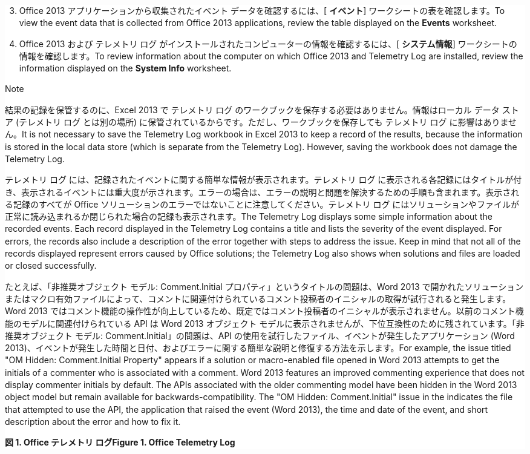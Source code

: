 3. <span data-ttu-id="8d384-210">Office 2013 アプリケーションから収集されたイベント データを確認するには、[ **イベント**] ワークシートの表を確認します。</span><span class="sxs-lookup"><span data-stu-id="8d384-210">To view the event data that is collected from Office 2013 applications, review the table displayed on the **Events** worksheet.</span></span> 
    
4. <span data-ttu-id="8d384-211">Office 2013 および テレメトリ ログ がインストールされたコンピューターの情報を確認するには、[ **システム情報**] ワークシートの情報を確認します。</span><span class="sxs-lookup"><span data-stu-id="8d384-211">To review information about the computer on which Office 2013 and Telemetry Log are installed, review the information displayed on the **System Info** worksheet.</span></span> 
    
> [!NOTE]
> <span data-ttu-id="8d384-p119">結果の記録を保管するのに、Excel 2013 で テレメトリ ログ のワークブックを保存する必要はありません。情報はローカル データ ストア (テレメトリ ログ とは別の場所) に保管されているからです。ただし、ワークブックを保存しても テレメトリ ログ に影響はありません。</span><span class="sxs-lookup"><span data-stu-id="8d384-p119">It is not necessary to save the Telemetry Log workbook in Excel 2013 to keep a record of the results, because the information is stored in the local data store (which is separate from the Telemetry Log). However, saving the workbook does not damage the Telemetry Log.</span></span> 
  
<span data-ttu-id="8d384-p120">テレメトリ ログ には、記録されたイベントに関する簡単な情報が表示されます。テレメトリ ログ に表示される各記録にはタイトルが付き、表示されるイベントには重大度が示されます。エラーの場合は、エラーの説明と問題を解決するための手順も含まれます。表示される記録のすべてが Office ソリューションのエラーではないことに注意してください。テレメトリ ログ にはソリューションやファイルが正常に読み込まれるか閉じられた場合の記録も表示されます。</span><span class="sxs-lookup"><span data-stu-id="8d384-p120">The Telemetry Log displays some simple information about the recorded events. Each record displayed in the Telemetry Log contains a title and lists the severity of the event displayed. For errors, the records also include a description of the error together with steps to address the issue. Keep in mind that not all of the records displayed represent errors caused by Office solutions; the Telemetry Log also shows when solutions and files are loaded or closed successfully.</span></span> 
  
<span data-ttu-id="8d384-p121">たとえば、「非推奨オブジェクト モデル: Comment.Initial プロパティ」というタイトルの問題は、Word 2013 で開かれたソリューションまたはマクロ有効ファイルによって、コメントに関連付けられているコメント投稿者のイニシャルの取得が試行されると発生します。Word 2013 ではコメント機能の操作性が向上しているため、既定ではコメント投稿者のイニシャルが表示されません。以前のコメント機能のモデルに関連付けられている API は Word 2013 オブジェクト モデルに表示されませんが、下位互換性のために残されています。「非推奨オブジェクト モデル: Comment.Initial」の問題は、API の使用を試行したファイル、イベントが発生したアプリケーション (Word 2013)、イベントが発生した時間と日付、およびエラーに関する簡単な説明と修復する方法を示します。</span><span class="sxs-lookup"><span data-stu-id="8d384-p121">For example, the issue titled "OM Hidden: Comment.Initial Property" appears if a solution or macro-enabled file opened in Word 2013 attempts to get the initials of a commenter who is associated with a comment. Word 2013 features an improved commenting experience that does not display commenter initials by default. The APIs associated with the older commenting model have been hidden in the Word 2013 object model but remain available for backwards-compatibility. The "OM Hidden: Comment.Initial" issue in the indicates the file that attempted to use the API, the application that raised the event (Word 2013), the time and date of the event, and short description about the error and how to fix it.</span></span>
  
<span data-ttu-id="8d384-222">**図 1. Office テレメトリ ログ**</span><span class="sxs-lookup"><span data-stu-id="8d384-222">**Figure 1. Office Telemetry Log**</span></span>
  